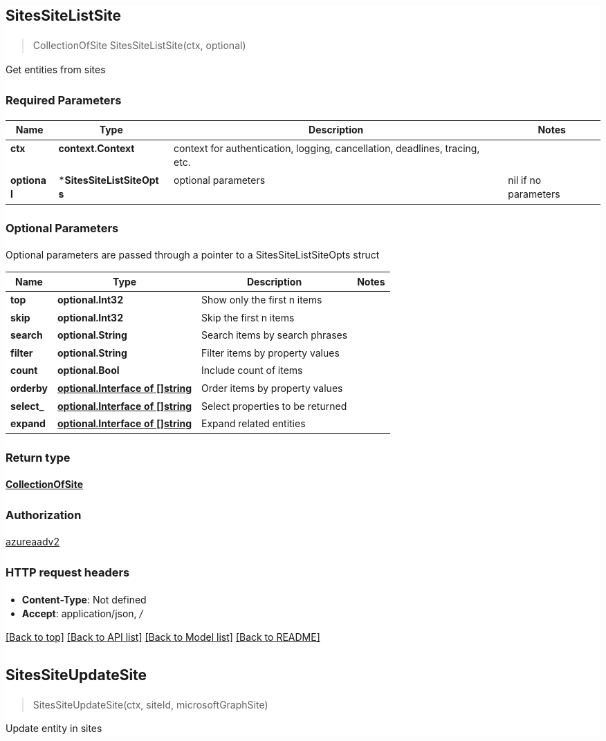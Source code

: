 
## SitesSiteListSite

> CollectionOfSite SitesSiteListSite(ctx, optional)

Get entities from sites

### Required Parameters


Name | Type | Description  | Notes
------------- | ------------- | ------------- | -------------
**ctx** | **context.Context** | context for authentication, logging, cancellation, deadlines, tracing, etc.
 **optional** | ***SitesSiteListSiteOpts** | optional parameters | nil if no parameters

### Optional Parameters

Optional parameters are passed through a pointer to a SitesSiteListSiteOpts struct


Name | Type | Description  | Notes
------------- | ------------- | ------------- | -------------
 **top** | **optional.Int32**| Show only the first n items | 
 **skip** | **optional.Int32**| Skip the first n items | 
 **search** | **optional.String**| Search items by search phrases | 
 **filter** | **optional.String**| Filter items by property values | 
 **count** | **optional.Bool**| Include count of items | 
 **orderby** | [**optional.Interface of []string**](string.md)| Order items by property values | 
 **select_** | [**optional.Interface of []string**](string.md)| Select properties to be returned | 
 **expand** | [**optional.Interface of []string**](string.md)| Expand related entities | 

### Return type

[**CollectionOfSite**](Collection_of_site.md)

### Authorization

[azureaadv2](../README.md#azureaadv2)

### HTTP request headers

- **Content-Type**: Not defined
- **Accept**: application/json, */*

[[Back to top]](#) [[Back to API list]](../README.md#documentation-for-api-endpoints)
[[Back to Model list]](../README.md#documentation-for-models)
[[Back to README]](../README.md)


## SitesSiteUpdateSite

> SitesSiteUpdateSite(ctx, siteId, microsoftGraphSite)

Update entity in sites
